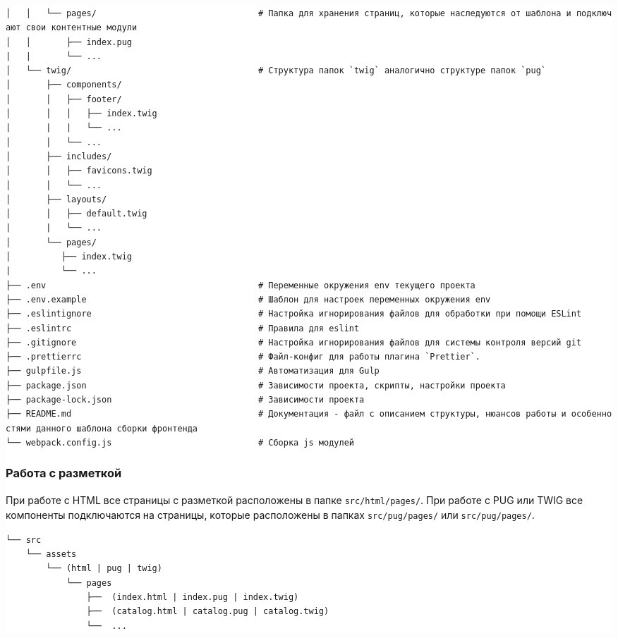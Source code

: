 ```
│   │   └── pages/                                # Папка для хранения страниц, которые наследуются от шаблона и подключают свои контентные модули
│   │       ├── index.pug
|   |       └── ...
│   └── twig/                                     # Структура папок `twig` аналогично структуре папок `pug`
│       ├── components/
│       │   ├── footer/
│       │   │   ├── index.twig
|       |   |   └── ...
│       │   └── ...
│       ├── includes/
│       │   ├── favicons.twig
│       │   └── ...
│       ├── layouts/
│       │   ├── default.twig
|       |   └── ...
│       └── pages/
│          ├── index.twig
|          └── ...
├── .env                                          # Переменные окружения env текущего проекта
├── .env.example                                  # Шаблон для настроек переменных окружения env
├── .eslintignore                                 # Настройка игнорирования файлов для обработки при помощи ESLint
├── .eslintrc                                     # Правила для eslint
├── .gitignore                                    # Настройка игнорирования файлов для системы контроля версий git
├── .prettierrc                                   # Файл-конфиг для работы плагина `Prettier`.
├── gulpfile.js                                   # Автоматизация для Gulp
├── package.json                                  # Зависимости проекта, скрипты, настройки проекта
├── package-lock.json                             # Зависимости проекта
├── README.md                                     # Документация - файл с описанием структуры, нюансов работы и особенностями данного шаблона сборки фронтенда
└── webpack.config.js                             # Сборка js модулей               
```

### Работа с разметкой

При работе с HTML все страницы с разметкой расположены в папке `src/html/pages/`.
При работе с PUG или TWIG все компоненты подключаются на страницы, которые расположены в папках `src/pug/pages/` или `src/pug/pages/`.

```
└── src 
    └── assets
        └── (html | pug | twig)                                   
            └── pages
                ├──  (index.html | index.pug | index.twig)
                ├──  (catalog.html | catalog.pug | catalog.twig)
                └──  ...
```
